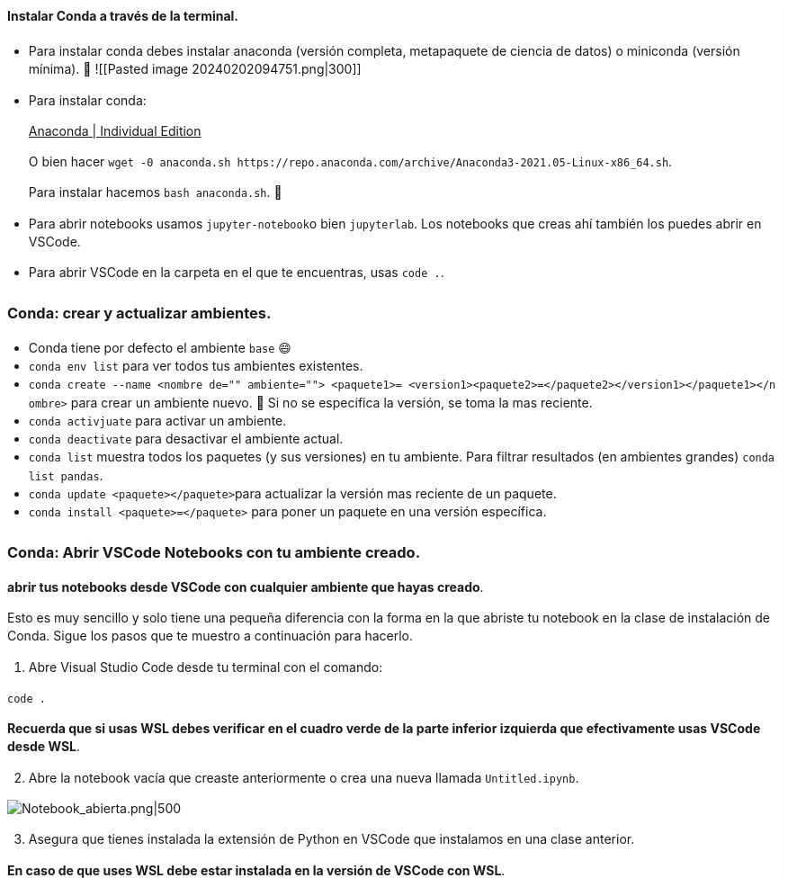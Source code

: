 #### Instalar Conda a través de la terminal.
-   Para instalar conda debes instalar anaconda (versión completa, metapaquete de ciencia de datos) o miniconda (versión mínima). 🐍
![[Pasted image 20240202094751.png|300]]
	
-   Para instalar conda:
    
    [Anaconda | Individual Edition](https://www.anaconda.com/products/individual)
    
    O bien hacer `wget -0 anaconda.sh https://repo.anaconda.com/archive/Anaconda3-2021.05-Linux-x86_64.sh`.
    
    Para instalar hacemos `bash anaconda.sh`. 🐍
    
-   Para abrir notebooks usamos `jupyter-notebook`o bien `jupyterlab`. Los notebooks que creas ahí también los puedes abrir en VSCode.
    
-   Para abrir VSCode en la carpeta en el que te encuentras, usas `code .`.
    

### Conda: crear y actualizar ambientes.

-   Conda tiene por defecto el ambiente `base` 😄
-   `conda env list` para ver todos tus ambientes existentes.
-   `conda create --name <nombre de="" ambiente=""> <paquete1>= <version1><paquete2>=</paquete2></version1></paquete1></nombre>` para crear un ambiente nuevo. 👀 Si no se especifica la versión, se toma la mas reciente.
-   `conda activjuate` para activar un ambiente.
-   `conda deactivate` para desactivar el ambiente actual.
-   `conda list` muestra todos los paquetes (y sus versiones) en tu ambiente. Para filtrar resultados (en ambientes grandes) `conda list pandas`.
-   `conda update <paquete></paquete>`para actualizar la versión mas reciente de un paquete.
-   `conda install <paquete>=</paquete>` para poner un paquete en una versión específica.

### Conda: Abrir VSCode Notebooks con tu ambiente creado.
**abrir tus notebooks desde VSCode con cualquier ambiente que hayas creado**.

Esto es muy sencillo y solo tiene una pequeña diferencia con la forma en la que abriste tu notebook en la clase de instalación de Conda. Sigue los pasos que te muestro a continuación para hacerlo.

1.  Abre Visual Studio Code desde tu terminal con el comando:

```bash
code .
```

**Recuerda que si usas WSL debes verificar en el cuadro verde de la parte inferior izquierda que efectivamente usas VSCode desde WSL**.

2.  Abre la notebook vacía que creaste anteriormente o crea una nueva llamada `Untitled.ipynb`.

![Notebook_abierta.png|500](https://static.platzi.com/media/user_upload/notebook_abierta-6ce05791-8423-4620-aff0-b2f7b7988f41.jpg)

3.  Asegura que tienes instalada la extensión de Python en VSCode que instalamos en una clase anterior.

**En caso de que uses WSL debe estar instalada en la versión de VSCode con WSL**.
